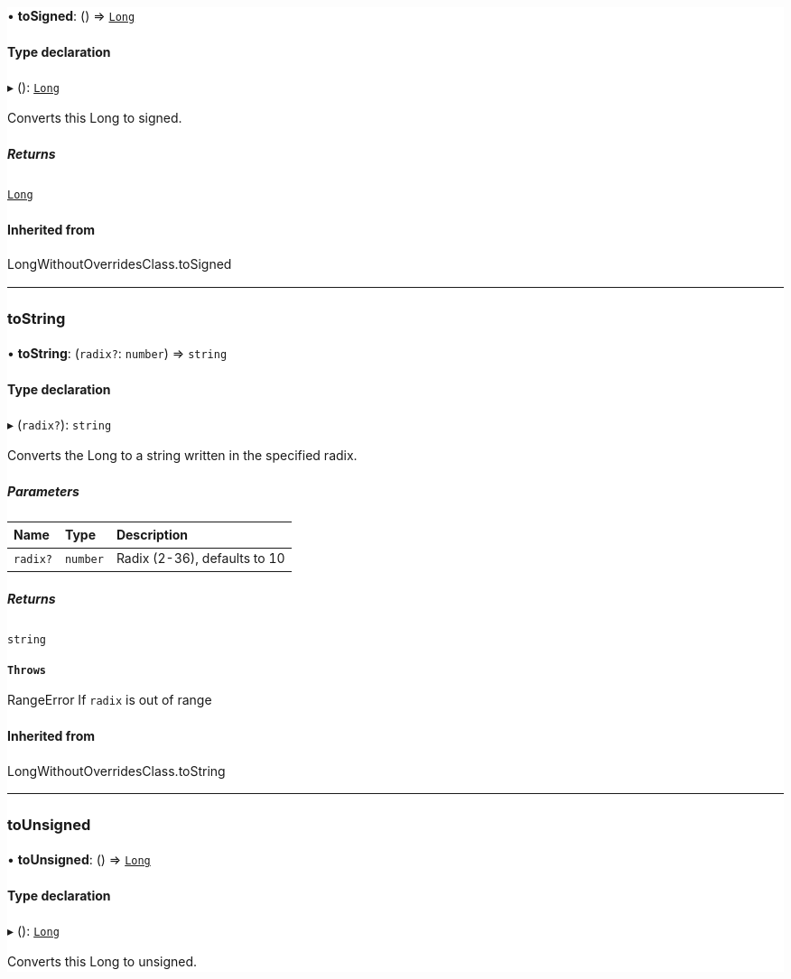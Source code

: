 • **toSigned**: () => [`Long`](internal_._Z__baseOps_node_modules_mongodb_mongodb_.BSON.Long.md)

#### Type declaration

▸ (): [`Long`](internal_._Z__baseOps_node_modules_mongodb_mongodb_.BSON.Long.md)

Converts this Long to signed.

##### Returns

[`Long`](internal_._Z__baseOps_node_modules_mongodb_mongodb_.BSON.Long.md)

#### Inherited from

LongWithoutOverridesClass.toSigned

___

### toString

• **toString**: (`radix?`: `number`) => `string`

#### Type declaration

▸ (`radix?`): `string`

Converts the Long to a string written in the specified radix.

##### Parameters

| Name | Type | Description |
| :------ | :------ | :------ |
| `radix?` | `number` | Radix (2-36), defaults to 10 |

##### Returns

`string`

**`Throws`**

RangeError If `radix` is out of range

#### Inherited from

LongWithoutOverridesClass.toString

___

### toUnsigned

• **toUnsigned**: () => [`Long`](internal_._Z__baseOps_node_modules_mongodb_mongodb_.BSON.Long.md)

#### Type declaration

▸ (): [`Long`](internal_._Z__baseOps_node_modules_mongodb_mongodb_.BSON.Long.md)

Converts this Long to unsigned.
